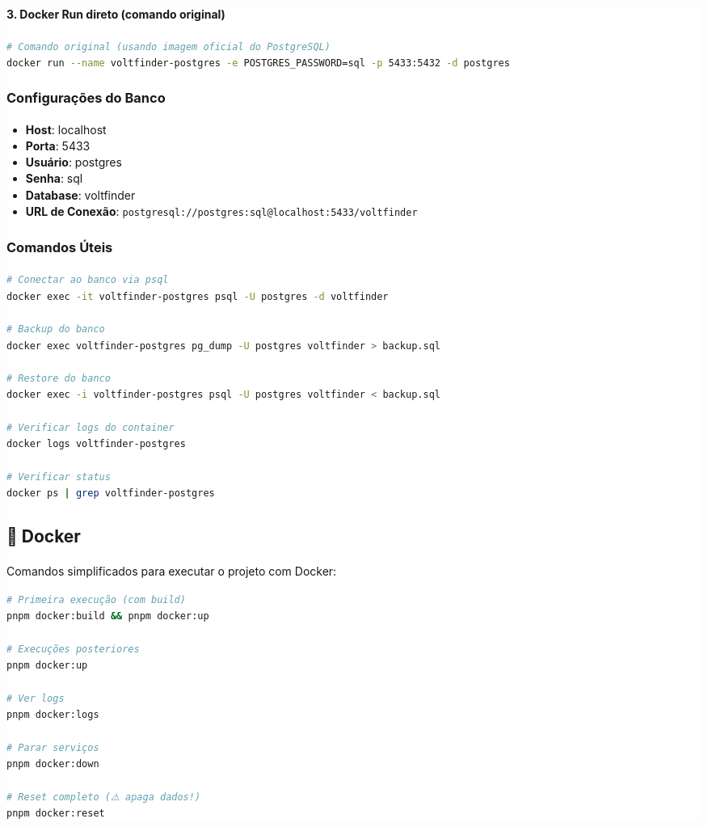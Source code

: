 #### 3. Docker Run direto (comando original)

```bash
# Comando original (usando imagem oficial do PostgreSQL)
docker run --name voltfinder-postgres -e POSTGRES_PASSWORD=sql -p 5433:5432 -d postgres
```

### Configurações do Banco

- **Host**: localhost
- **Porta**: 5433
- **Usuário**: postgres
- **Senha**: sql
- **Database**: voltfinder
- **URL de Conexão**: `postgresql://postgres:sql@localhost:5433/voltfinder`

### Comandos Úteis

```bash
# Conectar ao banco via psql
docker exec -it voltfinder-postgres psql -U postgres -d voltfinder

# Backup do banco
docker exec voltfinder-postgres pg_dump -U postgres voltfinder > backup.sql

# Restore do banco
docker exec -i voltfinder-postgres psql -U postgres voltfinder < backup.sql

# Verificar logs do container
docker logs voltfinder-postgres

# Verificar status
docker ps | grep voltfinder-postgres
```

## 🐳 Docker

Comandos simplificados para executar o projeto com Docker:

```bash
# Primeira execução (com build)
pnpm docker:build && pnpm docker:up

# Execuções posteriores
pnpm docker:up

# Ver logs
pnpm docker:logs

# Parar serviços
pnpm docker:down

# Reset completo (⚠️ apaga dados!)
pnpm docker:reset
```
